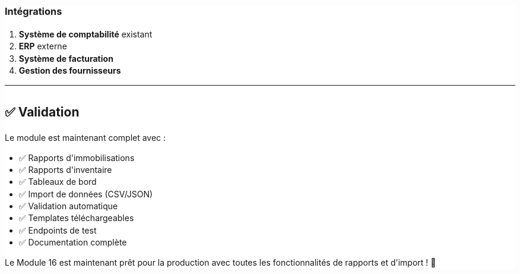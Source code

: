### Intégrations
1. **Système de comptabilité** existant
2. **ERP** externe
3. **Système de facturation**
4. **Gestion des fournisseurs**

---

## ✅ Validation

Le module est maintenant complet avec :
- ✅ Rapports d'immobilisations
- ✅ Rapports d'inventaire
- ✅ Tableaux de bord
- ✅ Import de données (CSV/JSON)
- ✅ Validation automatique
- ✅ Templates téléchargeables
- ✅ Endpoints de test
- ✅ Documentation complète

Le Module 16 est maintenant prêt pour la production avec toutes les fonctionnalités de rapports et d'import ! 🚀


